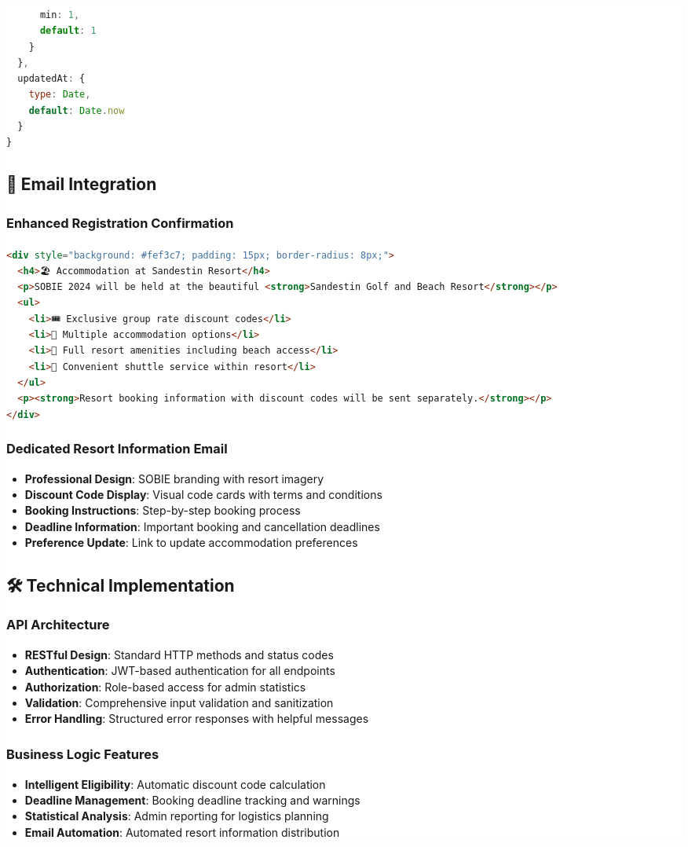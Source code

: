 ```javascript
      min: 1,
      default: 1
    }
  },
  updatedAt: {
    type: Date,
    default: Date.now
  }
}
```

## 📧 Email Integration

### Enhanced Registration Confirmation
```html
<div style="background: #fef3c7; padding: 15px; border-radius: 8px;">
  <h4>🏖️ Accommodation at Sandestin Resort</h4>
  <p>SOBIE 2024 will be held at the beautiful <strong>Sandestin Golf and Beach Resort</strong></p>
  <ul>
    <li>🎟️ Exclusive group rate discount codes</li>
    <li>🏨 Multiple accommodation options</li>
    <li>🌊 Full resort amenities including beach access</li>
    <li>🚌 Convenient shuttle service within resort</li>
  </ul>
  <p><strong>Resort booking information with discount codes will be sent separately.</strong></p>
</div>
```

### Dedicated Resort Information Email
- **Professional Design**: SOBIE branding with resort imagery
- **Discount Code Display**: Visual code cards with terms and conditions
- **Booking Instructions**: Step-by-step booking process
- **Deadline Information**: Important booking and cancellation deadlines
- **Preference Update**: Link to update accommodation preferences

## 🛠️ Technical Implementation

### API Architecture
- **RESTful Design**: Standard HTTP methods and status codes
- **Authentication**: JWT-based authentication for all endpoints
- **Authorization**: Role-based access for admin statistics
- **Validation**: Comprehensive input validation and sanitization
- **Error Handling**: Structured error responses with helpful messages

### Business Logic Features
- **Intelligent Eligibility**: Automatic discount code calculation
- **Deadline Management**: Booking deadline tracking and warnings
- **Statistical Analysis**: Admin reporting for logistics planning
- **Email Automation**: Automated resort information distribution
